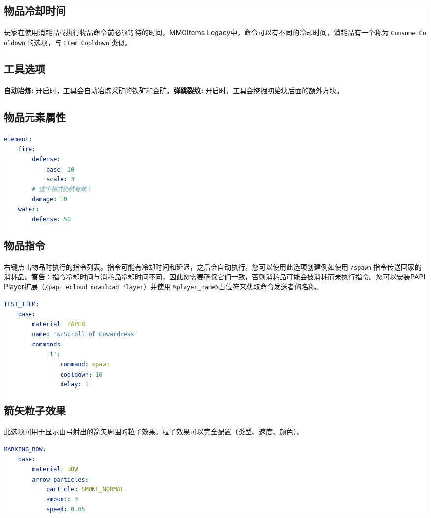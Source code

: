 ## 物品冷却时间

玩家在使用消耗品或执行物品命令前必须等待的时间。MMOItems Legacy中，命令可以有不同的冷却时间，消耗品有一个称为 `Consume Cooldown` 的选项，与 `Item Cooldown` 类似。

## 工具选项

**自动冶炼:** 开启时，工具会自动冶炼采矿的铁矿和金矿。**弹跳裂纹:** 开启时，工具会挖掘初始块后面的额外方块。

## 物品元素属性

``` yaml
element:
    fire:
        defense: 
            base: 10
            scale: 3
        # 这个格式仍然有效！
        damage: 10
    water:
        defense: 50
```

## 物品指令

右键点击物品时执行的指令列表。指令可能有冷却时间和延迟，之后会自动执行。您可以使用此选项创建例如使用 `/spawn` 指令传送回家的消耗品。**警告**：指令冷却时间与消耗品冷却时间不同，因此您需要确保它们一致，否则消耗品可能会被消耗而未执行指令。您可以安装PAPI Player扩展（`/papi ecloud download Player`）并使用 `%player_name%`占位符来获取命令发送者的名称。

``` yaml
TEST_ITEM:
    base:
        material: PAPER
        name: '&rScroll of Cowardness'
        commands:
            '1':
                command: spawn
                cooldown: 10
                delay: 1
```

## 箭矢粒子效果

此选项可用于显示由弓射出的箭矢周围的粒子效果。粒子效果可以完全配置（类型、速度、颜色）。

``` yaml
MARKING_BOW:
    base:
        material: BOW
        arrow-particles:
            particle: SMOKE_NORMAL
            amount: 3
            speed: 0.05
```
